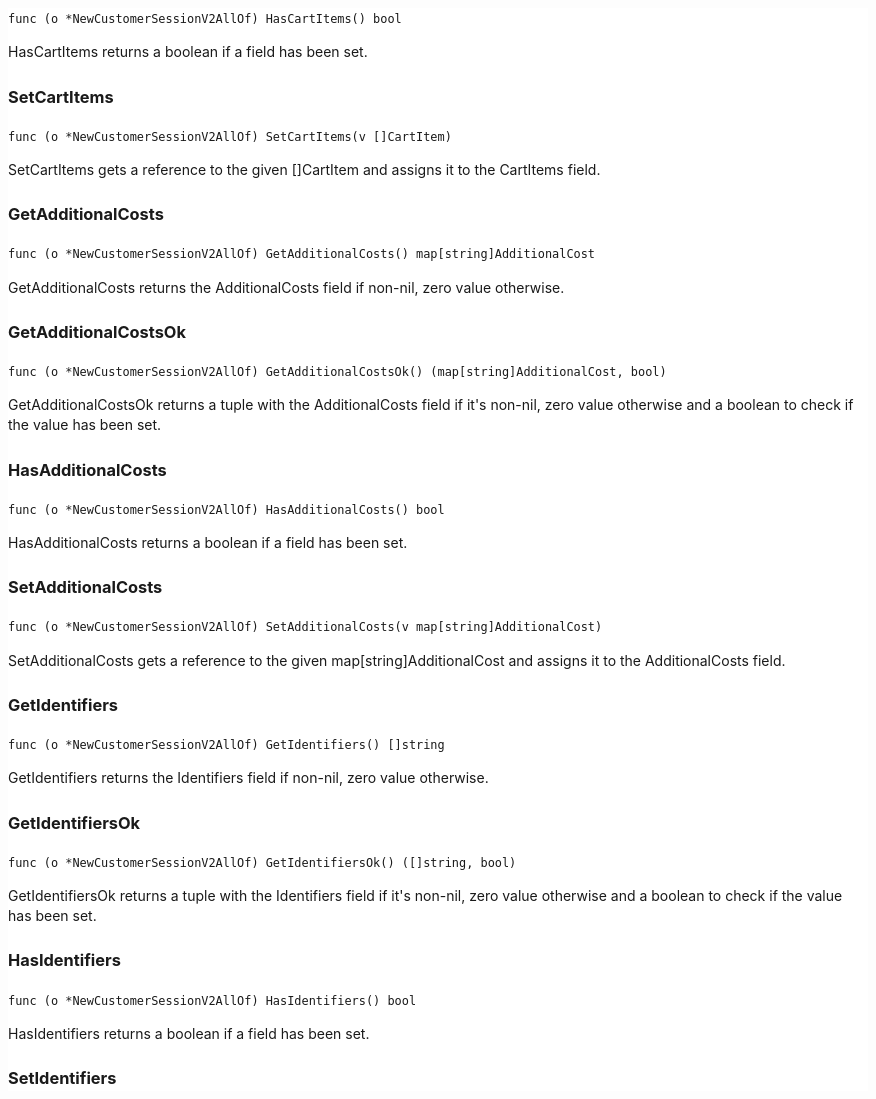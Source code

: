 `func (o *NewCustomerSessionV2AllOf) HasCartItems() bool`

HasCartItems returns a boolean if a field has been set.

### SetCartItems

`func (o *NewCustomerSessionV2AllOf) SetCartItems(v []CartItem)`

SetCartItems gets a reference to the given []CartItem and assigns it to the CartItems field.

### GetAdditionalCosts

`func (o *NewCustomerSessionV2AllOf) GetAdditionalCosts() map[string]AdditionalCost`

GetAdditionalCosts returns the AdditionalCosts field if non-nil, zero value otherwise.

### GetAdditionalCostsOk

`func (o *NewCustomerSessionV2AllOf) GetAdditionalCostsOk() (map[string]AdditionalCost, bool)`

GetAdditionalCostsOk returns a tuple with the AdditionalCosts field if it's non-nil, zero value otherwise
and a boolean to check if the value has been set.

### HasAdditionalCosts

`func (o *NewCustomerSessionV2AllOf) HasAdditionalCosts() bool`

HasAdditionalCosts returns a boolean if a field has been set.

### SetAdditionalCosts

`func (o *NewCustomerSessionV2AllOf) SetAdditionalCosts(v map[string]AdditionalCost)`

SetAdditionalCosts gets a reference to the given map[string]AdditionalCost and assigns it to the AdditionalCosts field.

### GetIdentifiers

`func (o *NewCustomerSessionV2AllOf) GetIdentifiers() []string`

GetIdentifiers returns the Identifiers field if non-nil, zero value otherwise.

### GetIdentifiersOk

`func (o *NewCustomerSessionV2AllOf) GetIdentifiersOk() ([]string, bool)`

GetIdentifiersOk returns a tuple with the Identifiers field if it's non-nil, zero value otherwise
and a boolean to check if the value has been set.

### HasIdentifiers

`func (o *NewCustomerSessionV2AllOf) HasIdentifiers() bool`

HasIdentifiers returns a boolean if a field has been set.

### SetIdentifiers
